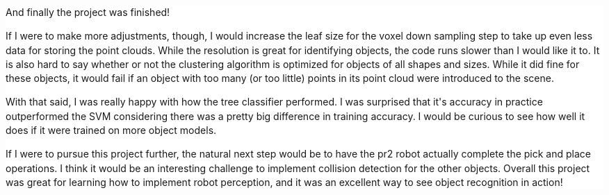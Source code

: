 And finally the project was finished!

 If I were to make more adjustments, though, I would increase the leaf size for the voxel down sampling step to take up even less data for storing the point clouds. While the resolution is great for identifying objects, the code runs slower than I would like it to. It is also hard to say whether or not the clustering algorithm is optimized for objects of all shapes and sizes. While it did fine for these objects, it would fail if an object with too many (or too little) points in its point cloud were introduced to the scene.

With that said, I was really happy with how the tree classifier performed. I was surprised that it's accuracy in practice outperformed the SVM considering there was a pretty big difference in training accuracy. I would be curious to see how well it does if it were trained on more object models.

If I were to pursue this project further, the natural next step would be to have the pr2 robot actually complete the pick and place operations. I think it would be an interesting challenge to implement collision detection for the other objects. Overall this project was great for learning how to implement robot perception, and it was an excellent way to see object recognition in action!



